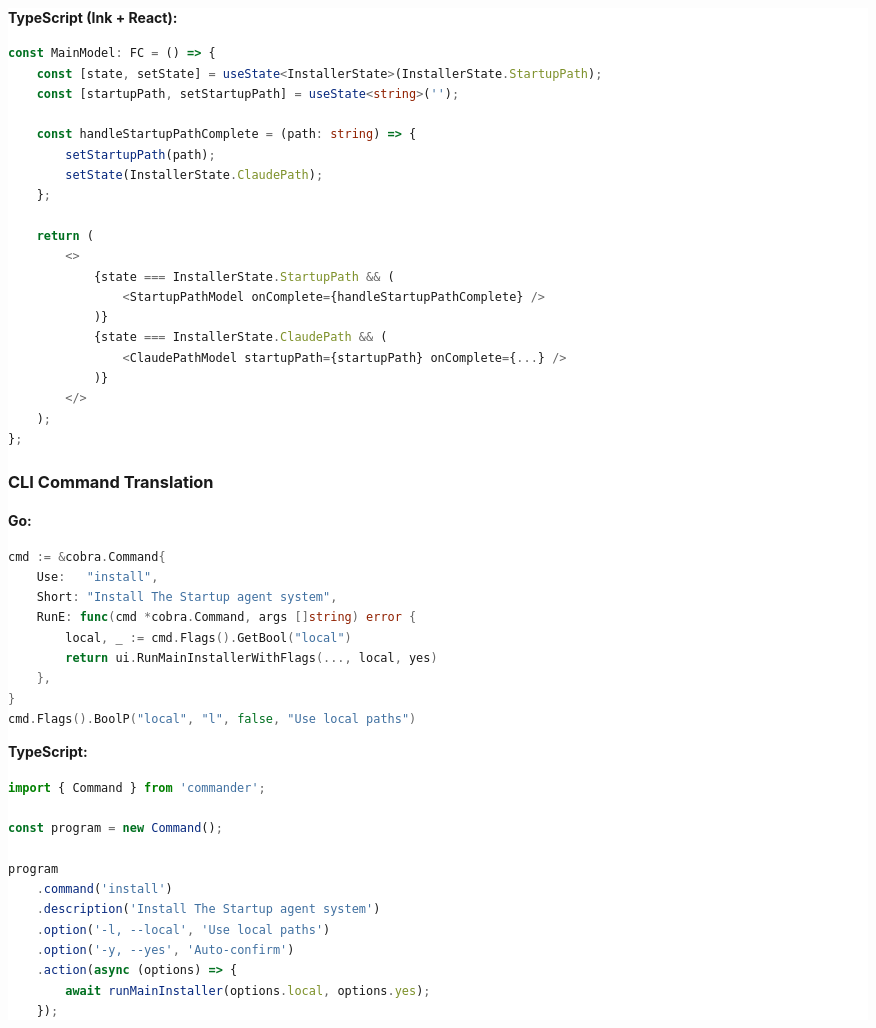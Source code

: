 **TypeScript (Ink + React):**
```typescript
const MainModel: FC = () => {
    const [state, setState] = useState<InstallerState>(InstallerState.StartupPath);
    const [startupPath, setStartupPath] = useState<string>('');

    const handleStartupPathComplete = (path: string) => {
        setStartupPath(path);
        setState(InstallerState.ClaudePath);
    };

    return (
        <>
            {state === InstallerState.StartupPath && (
                <StartupPathModel onComplete={handleStartupPathComplete} />
            )}
            {state === InstallerState.ClaudePath && (
                <ClaudePathModel startupPath={startupPath} onComplete={...} />
            )}
        </>
    );
};
```

### CLI Command Translation

**Go:**
```go
cmd := &cobra.Command{
    Use:   "install",
    Short: "Install The Startup agent system",
    RunE: func(cmd *cobra.Command, args []string) error {
        local, _ := cmd.Flags().GetBool("local")
        return ui.RunMainInstallerWithFlags(..., local, yes)
    },
}
cmd.Flags().BoolP("local", "l", false, "Use local paths")
```

**TypeScript:**
```typescript
import { Command } from 'commander';

const program = new Command();

program
    .command('install')
    .description('Install The Startup agent system')
    .option('-l, --local', 'Use local paths')
    .option('-y, --yes', 'Auto-confirm')
    .action(async (options) => {
        await runMainInstaller(options.local, options.yes);
    });
```
